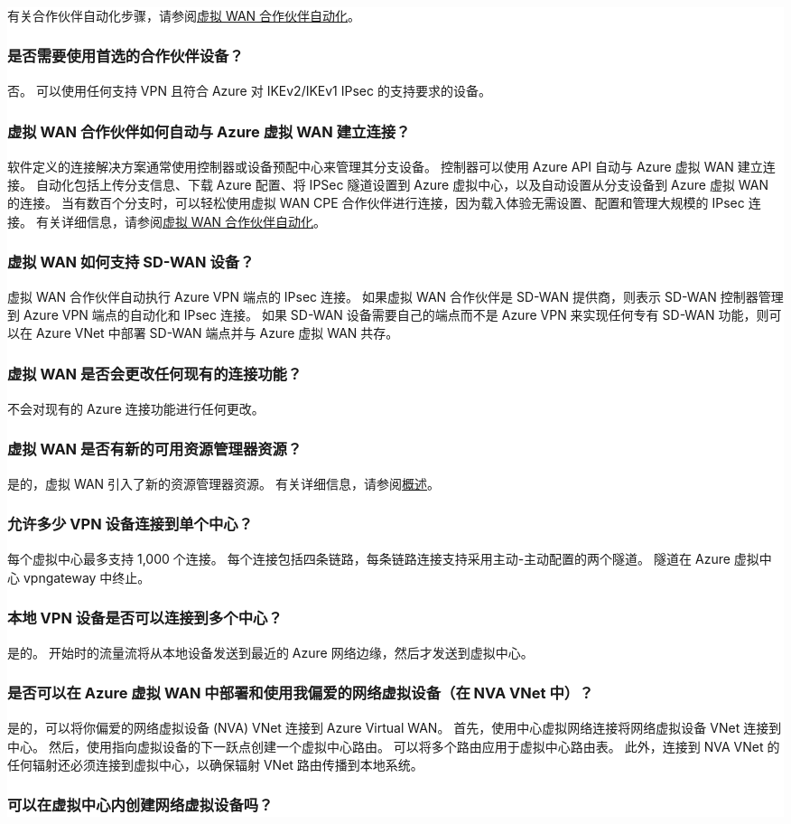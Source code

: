 有关合作伙伴自动化步骤，请参阅[虚拟 WAN 合作伙伴自动化](../articles/virtual-wan/virtual-wan-configure-automation-providers.md)。

### <a name="am-i-required-to-use-a-preferred-partner-device"></a>是否需要使用首选的合作伙伴设备？

否。 可以使用任何支持 VPN 且符合 Azure 对 IKEv2/IKEv1 IPsec 的支持要求的设备。

### <a name="how-do-virtual-wan-partners-automate-connectivity-with-azure-virtual-wan"></a>虚拟 WAN 合作伙伴如何自动与 Azure 虚拟 WAN 建立连接？

软件定义的连接解决方案通常使用控制器或设备预配中心来管理其分支设备。 控制器可以使用 Azure API 自动与 Azure 虚拟 WAN 建立连接。 自动化包括上传分支信息、下载 Azure 配置、将 IPSec 隧道设置到 Azure 虚拟中心，以及自动设置从分支设备到 Azure 虚拟 WAN 的连接。 当有数百个分支时，可以轻松使用虚拟 WAN CPE 合作伙伴进行连接，因为载入体验无需设置、配置和管理大规模的 IPsec 连接。 有关详细信息，请参阅[虚拟 WAN 合作伙伴自动化](../articles/virtual-wan/virtual-wan-configure-automation-providers.md)。

### <a name="how-is-virtual-wan-supporting-sd-wan-devices"></a>虚拟 WAN 如何支持 SD-WAN 设备？

虚拟 WAN 合作伙伴自动执行 Azure VPN 端点的 IPsec 连接。 如果虚拟 WAN 合作伙伴是 SD-WAN 提供商，则表示 SD-WAN 控制器管理到 Azure VPN 端点的自动化和 IPsec 连接。 如果 SD-WAN 设备需要自己的端点而不是 Azure VPN 来实现任何专有 SD-WAN 功能，则可以在 Azure VNet 中部署 SD-WAN 端点并与 Azure 虚拟 WAN 共存。

### <a name="does-virtual-wan-change-any-existing-connectivity-features"></a>虚拟 WAN 是否会更改任何现有的连接功能？

不会对现有的 Azure 连接功能进行任何更改。

### <a name="are-there-new-resource-manager-resources-available-for-virtual-wan"></a>虚拟 WAN 是否有新的可用资源管理器资源？

是的，虚拟 WAN 引入了新的资源管理器资源。 有关详细信息，请参阅[概述](../articles/virtual-wan/virtual-wan-about.md)。

### <a name="how-many-vpn-devices-can-connect-to-a-single-hub"></a>允许多少 VPN 设备连接到单个中心？

每个虚拟中心最多支持 1,000 个连接。 每个连接包括四条链路，每条链路连接支持采用主动-主动配置的两个隧道。 隧道在 Azure 虚拟中心 vpngateway 中终止。

### <a name="can-the-on-premises-vpn-device-connect-to-multiple-hubs"></a>本地 VPN 设备是否可以连接到多个中心？

是的。 开始时的流量流将从本地设备发送到最近的 Azure 网络边缘，然后才发送到虚拟中心。

### <a name="can-i-deploy-and-use-my-favorite-network-virtual-appliance-in-an-nva-vnet-with-azure-virtual-wan"></a>是否可以在 Azure 虚拟 WAN 中部署和使用我偏爱的网络虚拟设备（在 NVA VNet 中）？

是的，可以将你偏爱的网络虚拟设备 (NVA) VNet 连接到 Azure Virtual WAN。 首先，使用中心虚拟网络连接将网络虚拟设备 VNet 连接到中心。 然后，使用指向虚拟设备的下一跃点创建一个虚拟中心路由。 可以将多个路由应用于虚拟中心路由表。 此外，连接到 NVA VNet 的任何辐射还必须连接到虚拟中心，以确保辐射 VNet 路由传播到本地系统。

### <a name="can-i-create-a-network-virtual-appliance-inside-the-virtual-hub"></a>可以在虚拟中心内创建网络虚拟设备吗？
